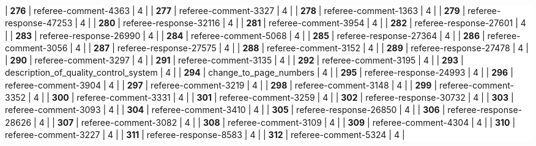 | **276** | referee-comment-4363                             | 4                    |
| **277** | referee-comment-3327                             | 4                    |
| **278** | referee-comment-1363                             | 4                    |
| **279** | referee-response-47253                           | 4                    |
| **280** | referee-response-32116                           | 4                    |
| **281** | referee-comment-3954                             | 4                    |
| **282** | referee-response-27601                           | 4                    |
| **283** | referee-response-26990                           | 4                    |
| **284** | referee-comment-5068                             | 4                    |
| **285** | referee-response-27364                           | 4                    |
| **286** | referee-comment-3056                             | 4                    |
| **287** | referee-response-27575                           | 4                    |
| **288** | referee-comment-3152                             | 4                    |
| **289** | referee-response-27478                           | 4                    |
| **290** | referee-comment-3297                             | 4                    |
| **291** | referee-comment-3135                             | 4                    |
| **292** | referee-comment-3195                             | 4                    |
| **293** | description\_of\_quality\_control\_system        | 4                    |
| **294** | change\_to\_page\_numbers                        | 4                    |
| **295** | referee-response-24993                           | 4                    |
| **296** | referee-comment-3904                             | 4                    |
| **297** | referee-comment-3219                             | 4                    |
| **298** | referee-comment-3148                             | 4                    |
| **299** | referee-comment-3352                             | 4                    |
| **300** | referee-comment-3331                             | 4                    |
| **301** | referee-comment-3259                             | 4                    |
| **302** | referee-response-30732                           | 4                    |
| **303** | referee-comment-3093                             | 4                    |
| **304** | referee-comment-3410                             | 4                    |
| **305** | referee-response-26850                           | 4                    |
| **306** | referee-response-28626                           | 4                    |
| **307** | referee-comment-3082                             | 4                    |
| **308** | referee-comment-3109                             | 4                    |
| **309** | referee-comment-4304                             | 4                    |
| **310** | referee-comment-3227                             | 4                    |
| **311** | referee-response-8583                            | 4                    |
| **312** | referee-comment-5324                             | 4                    |